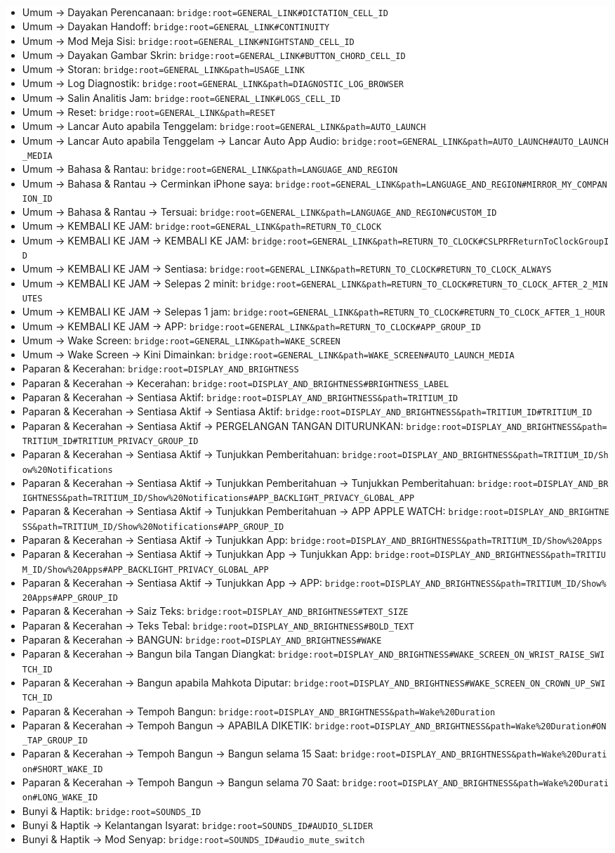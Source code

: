 - Umum → Dayakan Perencanaan: `bridge:root=GENERAL_LINK#DICTATION_CELL_ID`
- Umum → Dayakan Handoff: `bridge:root=GENERAL_LINK#CONTINUITY`
- Umum → Mod Meja Sisi: `bridge:root=GENERAL_LINK#NIGHTSTAND_CELL_ID`
- Umum → Dayakan Gambar Skrin: `bridge:root=GENERAL_LINK#BUTTON_CHORD_CELL_ID`
- Umum → Storan: `bridge:root=GENERAL_LINK&path=USAGE_LINK`
- Umum → Log Diagnostik: `bridge:root=GENERAL_LINK&path=DIAGNOSTIC_LOG_BROWSER`
- Umum → Salin Analitis Jam: `bridge:root=GENERAL_LINK#LOGS_CELL_ID`
- Umum → Reset: `bridge:root=GENERAL_LINK&path=RESET`
- Umum → Lancar Auto apabila Tenggelam: `bridge:root=GENERAL_LINK&path=AUTO_LAUNCH`
- Umum → Lancar Auto apabila Tenggelam → Lancar Auto App Audio: `bridge:root=GENERAL_LINK&path=AUTO_LAUNCH#AUTO_LAUNCH_MEDIA`
- Umum → Bahasa & Rantau: `bridge:root=GENERAL_LINK&path=LANGUAGE_AND_REGION`
- Umum → Bahasa & Rantau → Cerminkan iPhone saya: `bridge:root=GENERAL_LINK&path=LANGUAGE_AND_REGION#MIRROR_MY_COMPANION_ID`
- Umum → Bahasa & Rantau → Tersuai: `bridge:root=GENERAL_LINK&path=LANGUAGE_AND_REGION#CUSTOM_ID`
- Umum → KEMBALI KE JAM: `bridge:root=GENERAL_LINK&path=RETURN_TO_CLOCK`
- Umum → KEMBALI KE JAM → KEMBALI KE JAM: `bridge:root=GENERAL_LINK&path=RETURN_TO_CLOCK#CSLPRFReturnToClockGroupID`
- Umum → KEMBALI KE JAM → Sentiasa: `bridge:root=GENERAL_LINK&path=RETURN_TO_CLOCK#RETURN_TO_CLOCK_ALWAYS`
- Umum → KEMBALI KE JAM → Selepas 2 minit: `bridge:root=GENERAL_LINK&path=RETURN_TO_CLOCK#RETURN_TO_CLOCK_AFTER_2_MINUTES`
- Umum → KEMBALI KE JAM → Selepas 1 jam: `bridge:root=GENERAL_LINK&path=RETURN_TO_CLOCK#RETURN_TO_CLOCK_AFTER_1_HOUR`
- Umum → KEMBALI KE JAM → APP: `bridge:root=GENERAL_LINK&path=RETURN_TO_CLOCK#APP_GROUP_ID`
- Umum → Wake Screen: `bridge:root=GENERAL_LINK&path=WAKE_SCREEN`
- Umum → Wake Screen → Kini Dimainkan: `bridge:root=GENERAL_LINK&path=WAKE_SCREEN#AUTO_LAUNCH_MEDIA`
- Paparan & Kecerahan: `bridge:root=DISPLAY_AND_BRIGHTNESS`
- Paparan & Kecerahan → Kecerahan: `bridge:root=DISPLAY_AND_BRIGHTNESS#BRIGHTNESS_LABEL`
- Paparan & Kecerahan → Sentiasa Aktif: `bridge:root=DISPLAY_AND_BRIGHTNESS&path=TRITIUM_ID`
- Paparan & Kecerahan → Sentiasa Aktif → Sentiasa Aktif: `bridge:root=DISPLAY_AND_BRIGHTNESS&path=TRITIUM_ID#TRITIUM_ID`
- Paparan & Kecerahan → Sentiasa Aktif → PERGELANGAN TANGAN DITURUNKAN: `bridge:root=DISPLAY_AND_BRIGHTNESS&path=TRITIUM_ID#TRITIUM_PRIVACY_GROUP_ID`
- Paparan & Kecerahan → Sentiasa Aktif → Tunjukkan Pemberitahuan: `bridge:root=DISPLAY_AND_BRIGHTNESS&path=TRITIUM_ID/Show%20Notifications`
- Paparan & Kecerahan → Sentiasa Aktif → Tunjukkan Pemberitahuan → Tunjukkan Pemberitahuan: `bridge:root=DISPLAY_AND_BRIGHTNESS&path=TRITIUM_ID/Show%20Notifications#APP_BACKLIGHT_PRIVACY_GLOBAL_APP`
- Paparan & Kecerahan → Sentiasa Aktif → Tunjukkan Pemberitahuan → APP APPLE WATCH: `bridge:root=DISPLAY_AND_BRIGHTNESS&path=TRITIUM_ID/Show%20Notifications#APP_GROUP_ID`
- Paparan & Kecerahan → Sentiasa Aktif → Tunjukkan App: `bridge:root=DISPLAY_AND_BRIGHTNESS&path=TRITIUM_ID/Show%20Apps`
- Paparan & Kecerahan → Sentiasa Aktif → Tunjukkan App → Tunjukkan App: `bridge:root=DISPLAY_AND_BRIGHTNESS&path=TRITIUM_ID/Show%20Apps#APP_BACKLIGHT_PRIVACY_GLOBAL_APP`
- Paparan & Kecerahan → Sentiasa Aktif → Tunjukkan App → APP: `bridge:root=DISPLAY_AND_BRIGHTNESS&path=TRITIUM_ID/Show%20Apps#APP_GROUP_ID`
- Paparan & Kecerahan → Saiz Teks: `bridge:root=DISPLAY_AND_BRIGHTNESS#TEXT_SIZE`
- Paparan & Kecerahan → Teks Tebal: `bridge:root=DISPLAY_AND_BRIGHTNESS#BOLD_TEXT`
- Paparan & Kecerahan → BANGUN: `bridge:root=DISPLAY_AND_BRIGHTNESS#WAKE`
- Paparan & Kecerahan → Bangun bila Tangan Diangkat: `bridge:root=DISPLAY_AND_BRIGHTNESS#WAKE_SCREEN_ON_WRIST_RAISE_SWITCH_ID`
- Paparan & Kecerahan → Bangun apabila Mahkota Diputar: `bridge:root=DISPLAY_AND_BRIGHTNESS#WAKE_SCREEN_ON_CROWN_UP_SWITCH_ID`
- Paparan & Kecerahan → Tempoh Bangun: `bridge:root=DISPLAY_AND_BRIGHTNESS&path=Wake%20Duration`
- Paparan & Kecerahan → Tempoh Bangun → APABILA DIKETIK: `bridge:root=DISPLAY_AND_BRIGHTNESS&path=Wake%20Duration#ON_TAP_GROUP_ID`
- Paparan & Kecerahan → Tempoh Bangun → Bangun selama 15 Saat: `bridge:root=DISPLAY_AND_BRIGHTNESS&path=Wake%20Duration#SHORT_WAKE_ID`
- Paparan & Kecerahan → Tempoh Bangun → Bangun selama 70 Saat: `bridge:root=DISPLAY_AND_BRIGHTNESS&path=Wake%20Duration#LONG_WAKE_ID`
- Bunyi & Haptik: `bridge:root=SOUNDS_ID`
- Bunyi & Haptik → Kelantangan Isyarat: `bridge:root=SOUNDS_ID#AUDIO_SLIDER`
- Bunyi & Haptik → Mod Senyap: `bridge:root=SOUNDS_ID#audio_mute_switch`